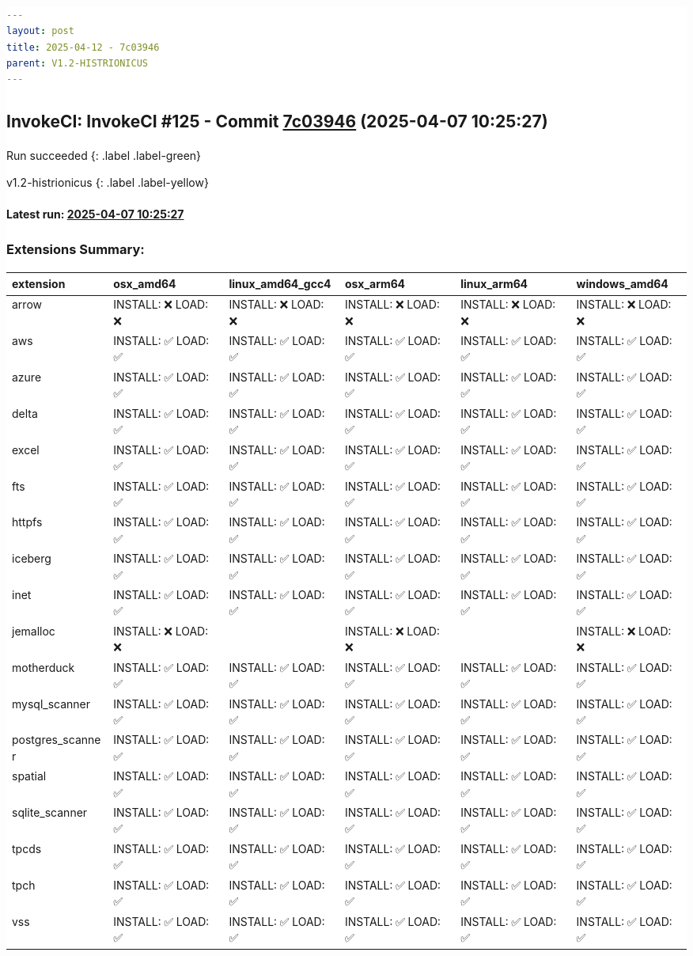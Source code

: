 ```yaml
---
layout: post
title: 2025-04-12 - 7c03946
parent: V1.2-HISTRIONICUS
---
```



## InvokeCI: InvokeCI #125 - Commit [7c03946](https://github.com/duckdb/duckdb/actions/runs/14306826453) (2025-04-07 10:25:27)
 Run succeeded
{: .label .label-green}

v1.2-histrionicus
{: .label .label-yellow}

#### Latest run: [ 2025-04-07 10:25:27 ](https://github.com/duckdb/duckdb/actions/runs/14306826453)

### Extensions Summary:

| extension        | osx_amd64          | linux_amd64_gcc4   | osx_arm64          | linux_arm64        | windows_amd64      |
|:-----------------|:-------------------|:-------------------|:-------------------|:-------------------|:-------------------|
| arrow            | INSTALL: ❌ LOAD: ❌ | INSTALL: ❌ LOAD: ❌ | INSTALL: ❌ LOAD: ❌ | INSTALL: ❌ LOAD: ❌ | INSTALL: ❌ LOAD: ❌ |
| aws              | INSTALL: ✅ LOAD: ✅ | INSTALL: ✅ LOAD: ✅ | INSTALL: ✅ LOAD: ✅ | INSTALL: ✅ LOAD: ✅ | INSTALL: ✅ LOAD: ✅ |
| azure            | INSTALL: ✅ LOAD: ✅ | INSTALL: ✅ LOAD: ✅ | INSTALL: ✅ LOAD: ✅ | INSTALL: ✅ LOAD: ✅ | INSTALL: ✅ LOAD: ✅ |
| delta            | INSTALL: ✅ LOAD: ✅ | INSTALL: ✅ LOAD: ✅ | INSTALL: ✅ LOAD: ✅ | INSTALL: ✅ LOAD: ✅ | INSTALL: ✅ LOAD: ✅ |
| excel            | INSTALL: ✅ LOAD: ✅ | INSTALL: ✅ LOAD: ✅ | INSTALL: ✅ LOAD: ✅ | INSTALL: ✅ LOAD: ✅ | INSTALL: ✅ LOAD: ✅ |
| fts              | INSTALL: ✅ LOAD: ✅ | INSTALL: ✅ LOAD: ✅ | INSTALL: ✅ LOAD: ✅ | INSTALL: ✅ LOAD: ✅ | INSTALL: ✅ LOAD: ✅ |
| httpfs           | INSTALL: ✅ LOAD: ✅ | INSTALL: ✅ LOAD: ✅ | INSTALL: ✅ LOAD: ✅ | INSTALL: ✅ LOAD: ✅ | INSTALL: ✅ LOAD: ✅ |
| iceberg          | INSTALL: ✅ LOAD: ✅ | INSTALL: ✅ LOAD: ✅ | INSTALL: ✅ LOAD: ✅ | INSTALL: ✅ LOAD: ✅ | INSTALL: ✅ LOAD: ✅ |
| inet             | INSTALL: ✅ LOAD: ✅ | INSTALL: ✅ LOAD: ✅ | INSTALL: ✅ LOAD: ✅ | INSTALL: ✅ LOAD: ✅ | INSTALL: ✅ LOAD: ✅ |
| jemalloc         | INSTALL: ❌ LOAD: ❌ |                    | INSTALL: ❌ LOAD: ❌ |                    | INSTALL: ❌ LOAD: ❌ |
| motherduck       | INSTALL: ✅ LOAD: ✅ | INSTALL: ✅ LOAD: ✅ | INSTALL: ✅ LOAD: ✅ | INSTALL: ✅ LOAD: ✅ | INSTALL: ✅ LOAD: ✅ |
| mysql_scanner    | INSTALL: ✅ LOAD: ✅ | INSTALL: ✅ LOAD: ✅ | INSTALL: ✅ LOAD: ✅ | INSTALL: ✅ LOAD: ✅ | INSTALL: ✅ LOAD: ✅ |
| postgres_scanner | INSTALL: ✅ LOAD: ✅ | INSTALL: ✅ LOAD: ✅ | INSTALL: ✅ LOAD: ✅ | INSTALL: ✅ LOAD: ✅ | INSTALL: ✅ LOAD: ✅ |
| spatial          | INSTALL: ✅ LOAD: ✅ | INSTALL: ✅ LOAD: ✅ | INSTALL: ✅ LOAD: ✅ | INSTALL: ✅ LOAD: ✅ | INSTALL: ✅ LOAD: ✅ |
| sqlite_scanner   | INSTALL: ✅ LOAD: ✅ | INSTALL: ✅ LOAD: ✅ | INSTALL: ✅ LOAD: ✅ | INSTALL: ✅ LOAD: ✅ | INSTALL: ✅ LOAD: ✅ |
| tpcds            | INSTALL: ✅ LOAD: ✅ | INSTALL: ✅ LOAD: ✅ | INSTALL: ✅ LOAD: ✅ | INSTALL: ✅ LOAD: ✅ | INSTALL: ✅ LOAD: ✅ |
| tpch             | INSTALL: ✅ LOAD: ✅ | INSTALL: ✅ LOAD: ✅ | INSTALL: ✅ LOAD: ✅ | INSTALL: ✅ LOAD: ✅ | INSTALL: ✅ LOAD: ✅ |
| vss              | INSTALL: ✅ LOAD: ✅ | INSTALL: ✅ LOAD: ✅ | INSTALL: ✅ LOAD: ✅ | INSTALL: ✅ LOAD: ✅ | INSTALL: ✅ LOAD: ✅ |
